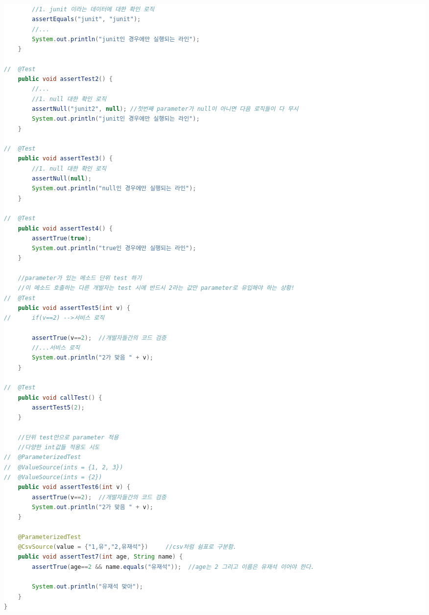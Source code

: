 ```java
		//1. junit 이라는 데이터에 대한 확인 로직
		assertEquals("junit", "junit");
		//...
		System.out.println("junit인 경우에만 실행되는 라인");
	}

//	@Test
	public void assertTest2() {
		//...
		//1. null 대한 확인 로직
		assertNull("junit2", null); //첫번째 parameter가 null이 아니면 다음 로직들이 다 무시
		System.out.println("junit인 경우에만 실행되는 라인");
	}

//	@Test
	public void assertTest3() {
		//1. null 대한 확인 로직
		assertNull(null);
		System.out.println("null인 경우에만 실행되는 라인");
	}

//	@Test
	public void assertTest4() {
		assertTrue(true);
		System.out.println("true인 경우에만 실행되는 라인");
	}

	//parameter가 있는 메소드 단위 test 하기
	//이 메소드 호출하는 다른 개발자는 test 시에 반드시 2라는 값만 parameter로 유입해야 하는 상황!
//	@Test
	public void assertTest5(int v) {
//		if(v==2) -->서비스 로직

		assertTrue(v==2);  //개발자들간의 코드 검증
		//...서비스 로직
		System.out.println("2가 맞음 " + v);
	}

//	@Test
	public void callTest() {
		assertTest5(2);
	}

	//단위 test만으로 parameter 적용
	//다양한 int값들 적용도 시도
//	@ParameterizedTest
//	@ValueSource(ints = {1, 2, 3})
//	@ValueSource(ints = {2})
	public void assertTest6(int v) {
		assertTrue(v==2);  //개발자들간의 코드 검증
		System.out.println("2가 맞음 " + v);
	}

	@ParameterizedTest
	@CsvSource(value = {"1,유","2,유재석"})     //csv처럼 쉼표로 구분함.
	public void assertTest7(int age, String name) {
		assertTrue(age==2 && name.equals("유재석"));  //age는 2 그리고 이름은 유재석 이어야 한다.

		System.out.println("유재석 맞아");
	}
}
```
